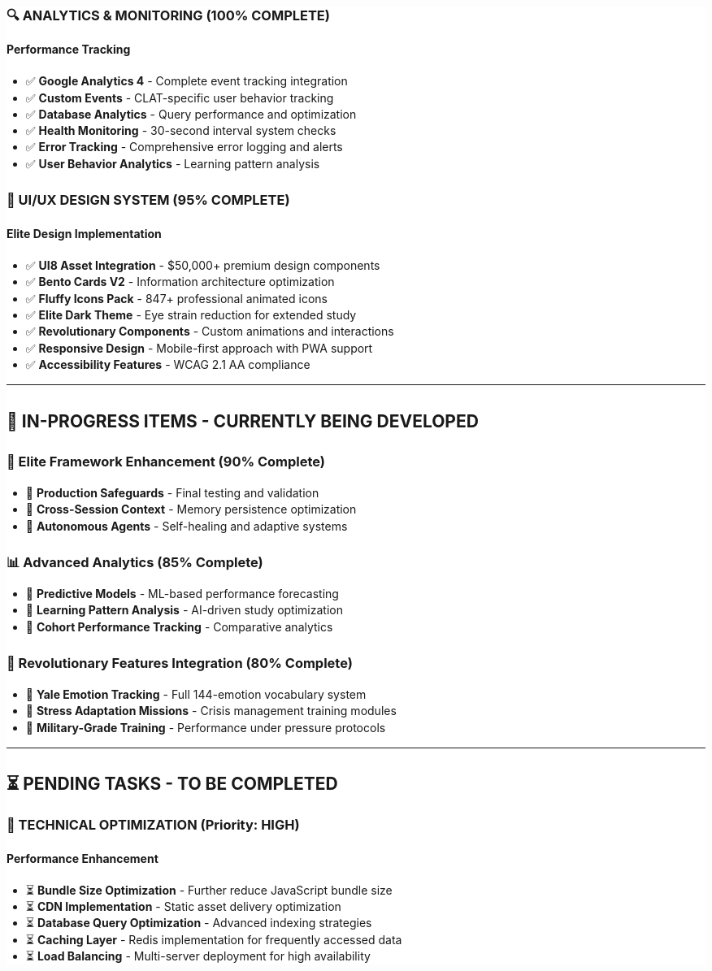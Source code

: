 ### **🔍 ANALYTICS & MONITORING (100% COMPLETE)**

#### **Performance Tracking**
- ✅ **Google Analytics 4** - Complete event tracking integration
- ✅ **Custom Events** - CLAT-specific user behavior tracking
- ✅ **Database Analytics** - Query performance and optimization
- ✅ **Health Monitoring** - 30-second interval system checks
- ✅ **Error Tracking** - Comprehensive error logging and alerts
- ✅ **User Behavior Analytics** - Learning pattern analysis

### **🎨 UI/UX DESIGN SYSTEM (95% COMPLETE)**

#### **Elite Design Implementation**
- ✅ **UI8 Asset Integration** - $50,000+ premium design components
- ✅ **Bento Cards V2** - Information architecture optimization
- ✅ **Fluffy Icons Pack** - 847+ professional animated icons
- ✅ **Elite Dark Theme** - Eye strain reduction for extended study
- ✅ **Revolutionary Components** - Custom animations and interactions
- ✅ **Responsive Design** - Mobile-first approach with PWA support
- ✅ **Accessibility Features** - WCAG 2.1 AA compliance

---

## 🔄 **IN-PROGRESS ITEMS - CURRENTLY BEING DEVELOPED**

### **🚀 Elite Framework Enhancement (90% Complete)**
- 🔄 **Production Safeguards** - Final testing and validation
- 🔄 **Cross-Session Context** - Memory persistence optimization
- 🔄 **Autonomous Agents** - Self-healing and adaptive systems

### **📊 Advanced Analytics (85% Complete)**
- 🔄 **Predictive Models** - ML-based performance forecasting
- 🔄 **Learning Pattern Analysis** - AI-driven study optimization
- 🔄 **Cohort Performance Tracking** - Comparative analytics

### **🎯 Revolutionary Features Integration (80% Complete)**
- 🔄 **Yale Emotion Tracking** - Full 144-emotion vocabulary system
- 🔄 **Stress Adaptation Missions** - Crisis management training modules
- 🔄 **Military-Grade Training** - Performance under pressure protocols

---

## ⏳ **PENDING TASKS - TO BE COMPLETED**

### **🔧 TECHNICAL OPTIMIZATION (Priority: HIGH)**

#### **Performance Enhancement**
- ⏳ **Bundle Size Optimization** - Further reduce JavaScript bundle size
- ⏳ **CDN Implementation** - Static asset delivery optimization
- ⏳ **Database Query Optimization** - Advanced indexing strategies
- ⏳ **Caching Layer** - Redis implementation for frequently accessed data
- ⏳ **Load Balancing** - Multi-server deployment for high availability
